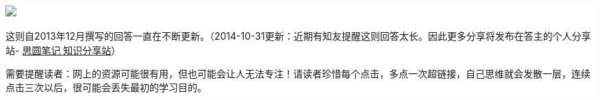 ![](http://img.teamkn.com/i/ObYIHtnz.png)

这则自2013年12月撰写的回答一直在不断更新。（2014-10-31更新：近期有知友提醒这则回答太长。因此更多分享将发布在答主的个人分享站- [思圆笔记 知识分享站][5]）

需要提醒读者：网上的资源可能很有用，但也可能会让人无法专注！请读者珍惜每个点击，多点一次超链接，自己思维就会发散一层，连续点击三次以后，很可能会丢失最初的学习目的。

[5]: http://pimgeek.github.io/
[6]: http://www.zhihu.com/question/22719537/answer/22733181
[7]: http://www.google.com/
[8]: http://www.baidu.com/
[9]: http://blog.sina.com.cn/s/blog_676642a50100qc0d.html
[10]: http://blog.sina.com.cn/s/blog_676642a50100qc09.html
[11]: http://www.kanvas.cn/view/d441ba95e6881484615f42143c7d8d21.html
[12]: http://pimgeek.github.io/chat/google/
[13]: http://pimgeek.github.io/chat/google-m/
[14]: http://search.aol.com/aol/search?s_it=topsearchbox.search&v_t=mycroft&q=%E5%A6%82%E4%BD%95%E8%AE%B2%E6%95%85%E4%BA%8B+site%3Aedu
[15]: http://www.zhihu.com/question/21938586/answer/22906279
[16]: http://pimgeek.github.io/zim/%E7%AC%94%E8%AE%B0%E5%AD%98%E6%A1%A3/2013-12/%E4%B8%BE%E4%BE%8B%E8%AF%B4%E6%98%8E%E6%90%9C%E7%B4%A2%E5%BC%95%E6%93%8E%E7%9A%84%E9%87%8D%E8%A6%81%E7%94%A8%E9%80%94.html
[17]: http://www.zhihu.com/question/20161362/answer/14175052
[18]: http://book.douban.com/subject/1013208/
[19]: http://www.15yan.com/story/6BtOvZuwAHm/
[20]: http://book.douban.com/subject/1292405/
[21]: http://www.zhihu.com/question/24329745
[22]: http://movie.douban.com/subject/10434591/
[23]: http://songshuhui.net/archives/42384
[24]: http://www.acfun.tv/v/ac449934
[25]: http://book.douban.com/subject/1005865/
[26]: http://hao123.com
[27]: http://www.bilibili.com/video/av1588892/
[28]: http://book.douban.com/subject/6021440/
[29]: https://www.ycombinator.com/
[30]: http://www.ruanyifeng.com/blog/2009/12/i_will_translate_paul_graham.html
[31]: http://paulgraham.com/america.html
[32]: http://www.ituring.com.cn/article/15732
[33]: http://book.douban.com/subject/3142280/
[34]: http://movie.douban.com/subject/3124124/
[35]: http://teahour.fm/
[36]: http://teahour.fm/2013/04/02/open-source-software-and-gitcafe.html
[37]: http://terrytai.com/
[38]: http://yedingding.com/
[39]: http://www.zhihu.com/people/20e911524247b63b55decfbe6080aceb
[40]: http://book.douban.com/subject/2124114/
[41]: http://www.zhihu.com/question/22594591/answer/21939666
[42]: http://book.douban.com/subject/1874488/
[43]: http://faculty.chicagobooth.edu/christopher.hsee/vita/Papers/index.htm?author=hsee
[44]: http://news.sina.com.cn/s/2004-05-24/17183320037.shtml
[45]: http://book.douban.com/subject/1632977/
[46]: http://www.gnu.org/software/guile/
[47]: http://racket-lang.org/
[48]: http://mindhacks.cn/2006/10/15/cantor-godel-turing-an-eternal-golden-diagonal/
[49]: http://book.douban.com/subject/1291204/
[50]: http://songshuhui.net/archives/11714
[51]: http://songshuhui.net/archives/20161
[52]: http://book.douban.com/doulist/127649/
[53]: http://book.douban.com/people/pongba/doulists
[54]: http://book.douban.com/subject/6709809/
[55]: http://mindhacks.cn/
[56]: http://mindhacks.cn/2009/12/20/dark-time/
[57]: http://www.xmind.net/m/jp63/
[58]: http://zh.wikipedia.org/wiki/%E6%97%B6%E7%A9%BA%E5%B9%BB%E5%A2%83_%282008%E5%B9%B4%E6%B8%B8%E6%88%8F%29
[59]: http://www.yinwang.org/blog-cn/2013/03/04/braid/
[60]: http://www.google.com.hk/search?q=braid&amp;ie=utf-8&amp;oe=utf-8&amp;aq=t&amp;rls=org.mozilla:zh-CN:official&amp;client=firefox-a
[61]: http://games.qq.com/a/20100825/000437.htm
[62]: http://games.qq.com/zt/2010/growball/
[63]: http://movie.douban.com/subject/1291843/
[64]: http://movie.douban.com/subject/1304141/
[65]: http://movie.douban.com/subject/1302467/
[66]: http://movie.douban.com/subject/1292226/
[67]: http://zh.wikipedia.org/wiki/%E5%BF%83%E6%B5%81%E7%90%86%E8%AB%96
[68]: http://book.douban.com/subject/3422625/
[69]: http://www.zhihu.com/question/22913650/answer/23819413
[70]: http://www.zhihu.com/question/22238159/answer/21343549
[71]: http://www.sciencemag.org/content/244/4907/933.abstract
[72]: http://epaper.oeeee.com/C/html/2009-05/24/content_800595.htm
[73]: http://v.youku.com/v_show/id_XMTc2ODQ2NjQ0.html
[74]: http://m.wanga.me/2013/04/Scale2.swf
[75]: http://wanga.me/29956
[76]: http://www.15yan.com/i/liu-su/latest/
[77]: http://app.yinxiang.com/l/ACOhD13TMQNMsI_TSYqgtz1xXnD-xjc_Bpw/
[78]: http://weibo.com/1216002517/ACrMrmv3N?mod=weibotime
[79]: http://www.15yan.com/story/9I0QMqv99QO/
[80]: http://www.15yan.com/story/5I2s9BeD07t/
[81]: http://www.15yan.com/story/0cK4I1c4s6v/
[82]: http://www.15yan.com/story/lcpX27DJ86c/
[83]: http://www.15yan.com/story/5FSkrK9m6li/
[84]: http://www.15yan.com/story/dHTFL09wrmU/
[85]: http://www.15yan.com/story/2JEwp2HQ1b6/
[86]: http://www.15yan.com/story/e4Ji8y4xKWc/
[87]: http://www.15yan.com/story/i1WomOehV4R/
[88]: http://www.15yan.com/story/hCZShkPjU51/
[89]: http://www.15yan.com/story/23B8qj47icX/
[90]: http://www.15yan.com/story/2sbQzZpzOOq/
[91]: http://www.15yan.com/story/7wOG7Kihkqt/
[92]: http://www.15yan.com/story/i96IBziLmpd/
[93]: http://www.iigss.net/files/gPICT.pdf
[94]: http://quod.lib.umich.edu/d/did/tree.html
[95]: http://www.zhihu.com/people/c28c594b97e5f0fc50d83f5d47fca3ae
[96]: http://www.zhihu.com/people/38e9d62d7773083fe07d391bf8d7da50
[97]: http://zhuanlan.zhihu.com/voidgarden/19660290
[98]: http://songshuhui.net/archives/74603
[99]: http://www.slate.com/blogs/the_vault/2013/08/12/the_1931_histomap_the_entire_history_of_the_world_distilled_into_a_single.html
[100]: http://www.slate.com/features/2013/08/histomapwider.jpg
[101]: http://www.zhihu.com/question/20576786/answer/21770899
[102]: http://www.geekonomics10000.com/519
[103]: http://www.zhihu.com/question/22543177
[104]: http://zh.wikipedia.org/wiki/%E5%8D%9A%E5%AD%A6%E5%AE%B6
[105]: http://www.ruanyifeng.com/blog/2010/08/illustrated_guide_to_a_phd.html
[106]: http://www.36kr.com/p/147356.html
[107]: http://v.youku.com/v_show/id_XMzc4Mzk3MTQw.html
[108]: http://v.163.com/movie/2011/7/U/D/M7CTOI99C_M7E3PUTUD.html
[109]: http://www.zhihu.com/question/22952141/answer/23281721
[110]: http://book.douban.com/subject/1476651/

[111]: http://www.zhihu.com/question/22183608/answer/20715795
[112]: http://annualletter.gatesfoundation.org/zh#section=home
[113]: http://annualletter.gatesfoundation.org/zh#myth-1
[114]: http://annualletter.gatesfoundation.org/zh#myth-2
[115]: http://annualletter.gatesfoundation.org/zh#myth-3
[116]: http://zhihu.com/question/22238159/answer/20783349